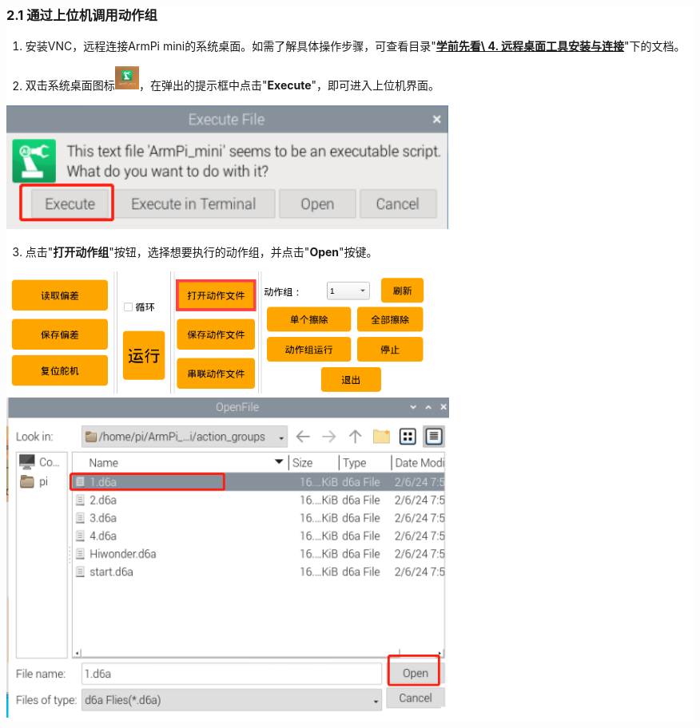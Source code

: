 ### 2.1 通过上位机调用动作组

1)  安装VNC，远程连接ArmPi mini的系统桌面。如需了解具体操作步骤，可查看目录"**[学前先看\ 4. 远程桌面工具安装与连接](https://docs.hiwonder.com/projects/ArmPi_mini/en/latest/docs/1_read_before_studying.html#id12)**"下的文档。

2)  双击系统桌面图标<img src="../_static/media/chapter_9/section_2/image2.png" style="width:0.31496in;height:0.31496in" />，在弹出的提示框中点击"**Execute**"，即可进入上位机界面。

<img class="common_img" src="../_static/media/chapter_9/section_2/image3.png" style="width:5.76389in;height:1.61181in" />

3)  点击"**打开动作组**"按钮，选择想要执行的动作组，并点击"**Open**"按键。

<img class="common_img" src="../_static/media/chapter_9/section_2/image4.png" style="width:5.51181in;height:1.58931in" />

<img class="common_img" src="../_static/media/chapter_9/section_2/image5.png" style="width:5.76736in;height:4.17153in" />
